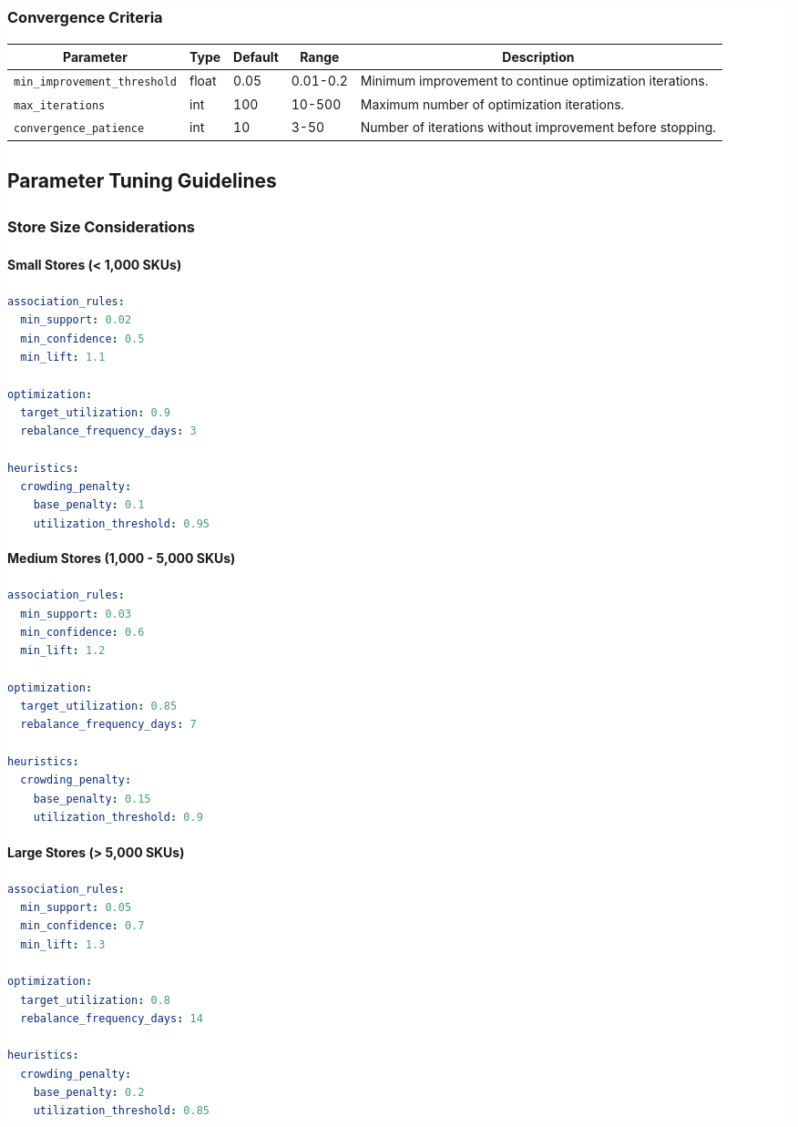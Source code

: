 ### Convergence Criteria

| Parameter | Type | Default | Range | Description |
|-----------|------|---------|-------|-------------|
| `min_improvement_threshold` | float | 0.05 | 0.01-0.2 | Minimum improvement to continue optimization iterations. |
| `max_iterations` | int | 100 | 10-500 | Maximum number of optimization iterations. |
| `convergence_patience` | int | 10 | 3-50 | Number of iterations without improvement before stopping. |

## Parameter Tuning Guidelines

### Store Size Considerations

#### Small Stores (< 1,000 SKUs)
```yaml
association_rules:
  min_support: 0.02
  min_confidence: 0.5
  min_lift: 1.1

optimization:
  target_utilization: 0.9
  rebalance_frequency_days: 3

heuristics:
  crowding_penalty:
    base_penalty: 0.1
    utilization_threshold: 0.95
```

#### Medium Stores (1,000 - 5,000 SKUs)
```yaml
association_rules:
  min_support: 0.03
  min_confidence: 0.6
  min_lift: 1.2

optimization:
  target_utilization: 0.85
  rebalance_frequency_days: 7

heuristics:
  crowding_penalty:
    base_penalty: 0.15
    utilization_threshold: 0.9
```

#### Large Stores (> 5,000 SKUs)
```yaml
association_rules:
  min_support: 0.05
  min_confidence: 0.7
  min_lift: 1.3

optimization:
  target_utilization: 0.8
  rebalance_frequency_days: 14

heuristics:
  crowding_penalty:
    base_penalty: 0.2
    utilization_threshold: 0.85
```